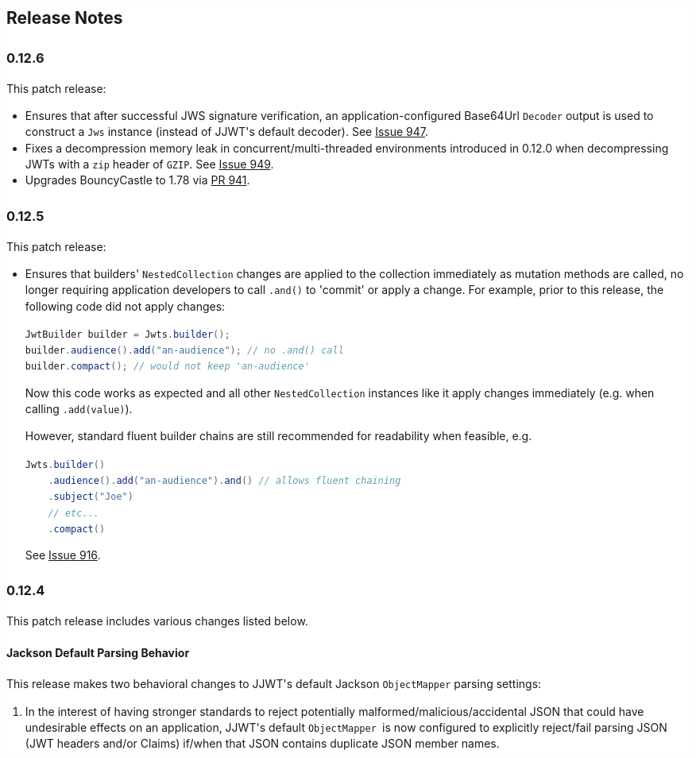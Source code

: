 ## Release Notes

### 0.12.6

This patch release:

* Ensures that after successful JWS signature verification, an application-configured Base64Url `Decoder` output is
  used to construct a `Jws` instance (instead of JJWT's default decoder). See
  [Issue 947](https://github.com/jwtk/jjwt/issues/947).
* Fixes a decompression memory leak in concurrent/multi-threaded environments introduced in 0.12.0 when decompressing JWTs with a `zip` header of `GZIP`. See [Issue 949](https://github.com/jwtk/jjwt/issues/949).
* Upgrades BouncyCastle to 1.78 via [PR 941](https://github.com/jwtk/jjwt/pull/941).

### 0.12.5

This patch release:

* Ensures that builders' `NestedCollection` changes are applied to the collection immediately as mutation methods are called, no longer
  requiring application developers to call `.and()` to 'commit' or apply a change.  For example, prior to this release,
  the following code did not apply changes:
  ```java
  JwtBuilder builder = Jwts.builder();
  builder.audience().add("an-audience"); // no .and() call
  builder.compact(); // would not keep 'an-audience'
  ```
  Now this code works as expected and all other `NestedCollection` instances like it apply changes immediately (e.g. when calling
  `.add(value)`).
  
  However, standard fluent builder chains are still recommended for readability when feasible, e.g.
  
  ```java
  Jwts.builder()
      .audience().add("an-audience").and() // allows fluent chaining
      .subject("Joe")
      // etc...
      .compact()
  ```
  See [Issue 916](https://github.com/jwtk/jjwt/issues/916).

### 0.12.4

This patch release includes various changes listed below.

#### Jackson Default Parsing Behavior

This release makes two behavioral changes to JJWT's default Jackson `ObjectMapper` parsing settings:

1. In the interest of having stronger standards to reject potentially malformed/malicious/accidental JSON that could
   have undesirable effects on an application, JJWT's default `ObjectMapper `is now configured to explicitly reject/fail 
   parsing JSON (JWT headers and/or Claims) if/when that JSON contains duplicate JSON member names. 
   